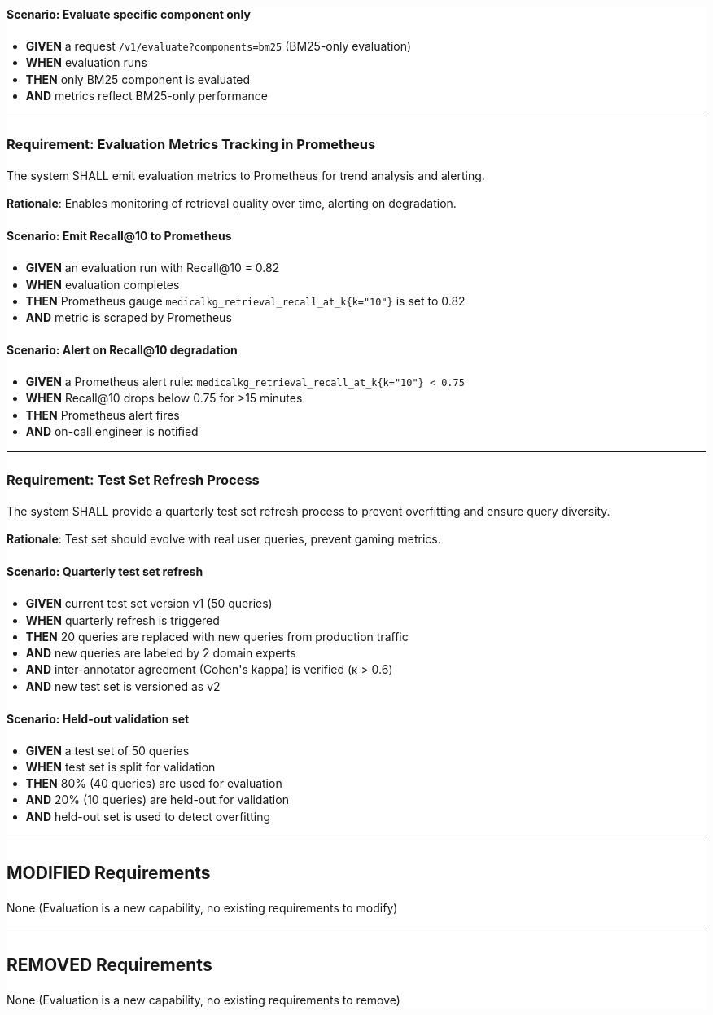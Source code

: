 #### Scenario: Evaluate specific component only

- **GIVEN** a request `/v1/evaluate?components=bm25` (BM25-only evaluation)
- **WHEN** evaluation runs
- **THEN** only BM25 component is evaluated
- **AND** metrics reflect BM25-only performance

---

### Requirement: Evaluation Metrics Tracking in Prometheus

The system SHALL emit evaluation metrics to Prometheus for trend analysis and alerting.

**Rationale**: Enables monitoring of retrieval quality over time, alerting on degradation.

#### Scenario: Emit Recall@10 to Prometheus

- **GIVEN** an evaluation run with Recall@10 = 0.82
- **WHEN** evaluation completes
- **THEN** Prometheus gauge `medicalkg_retrieval_recall_at_k{k="10"}` is set to 0.82
- **AND** metric is scraped by Prometheus

#### Scenario: Alert on Recall@10 degradation

- **GIVEN** a Prometheus alert rule: `medicalkg_retrieval_recall_at_k{k="10"} < 0.75`
- **WHEN** Recall@10 drops below 0.75 for >15 minutes
- **THEN** Prometheus alert fires
- **AND** on-call engineer is notified

---

### Requirement: Test Set Refresh Process

The system SHALL provide a quarterly test set refresh process to prevent overfitting and ensure query diversity.

**Rationale**: Test set should evolve with real user queries, prevent gaming metrics.

#### Scenario: Quarterly test set refresh

- **GIVEN** current test set version v1 (50 queries)
- **WHEN** quarterly refresh is triggered
- **THEN** 20 queries are replaced with new queries from production traffic
- **AND** new queries are labeled by 2 domain experts
- **AND** inter-annotator agreement (Cohen's kappa) is verified (κ > 0.6)
- **AND** new test set is versioned as v2

#### Scenario: Held-out validation set

- **GIVEN** a test set of 50 queries
- **WHEN** test set is split for validation
- **THEN** 80% (40 queries) are used for evaluation
- **AND** 20% (10 queries) are held-out for validation
- **AND** held-out set is used to detect overfitting

---

## MODIFIED Requirements

None (Evaluation is a new capability, no existing requirements to modify)

---

## REMOVED Requirements

None (Evaluation is a new capability, no existing requirements to remove)
